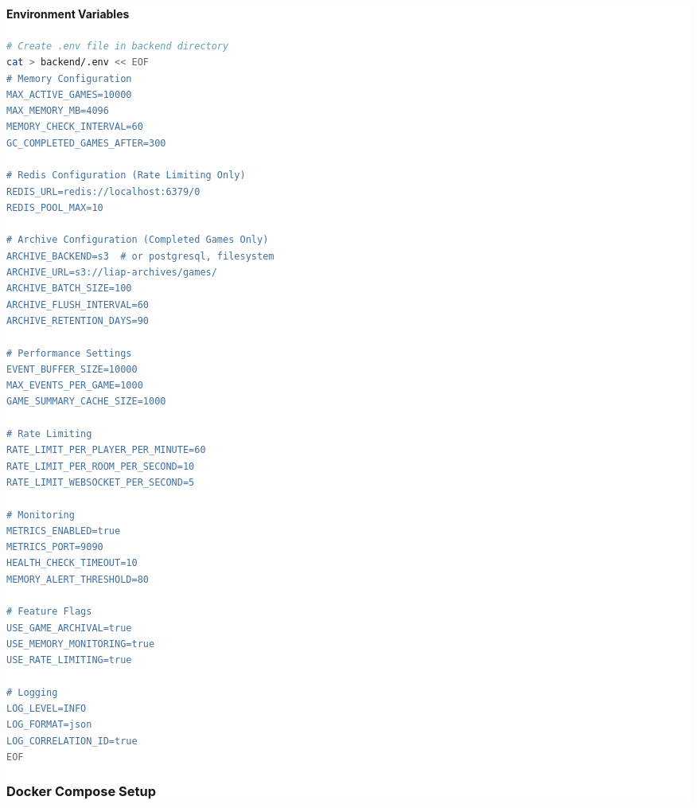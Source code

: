 #### Environment Variables
```bash
# Create .env file in backend directory
cat > backend/.env << EOF
# Memory Configuration
MAX_ACTIVE_GAMES=10000
MAX_MEMORY_MB=4096
MEMORY_CHECK_INTERVAL=60
GC_COMPLETED_GAMES_AFTER=300

# Redis Configuration (Rate Limiting Only)
REDIS_URL=redis://localhost:6379/0
REDIS_POOL_MAX=10

# Archive Configuration (Completed Games Only)
ARCHIVE_BACKEND=s3  # or postgresql, filesystem
ARCHIVE_URL=s3://liap-archives/games/
ARCHIVE_BATCH_SIZE=100
ARCHIVE_FLUSH_INTERVAL=60
ARCHIVE_RETENTION_DAYS=90

# Performance Settings
EVENT_BUFFER_SIZE=10000
MAX_EVENTS_PER_GAME=1000
GAME_SUMMARY_CACHE_SIZE=1000

# Rate Limiting
RATE_LIMIT_PER_PLAYER_PER_MINUTE=60
RATE_LIMIT_PER_ROOM_PER_SECOND=10
RATE_LIMIT_WEBSOCKET_PER_SECOND=5

# Monitoring
METRICS_ENABLED=true
METRICS_PORT=9090
HEALTH_CHECK_TIMEOUT=10
MEMORY_ALERT_THRESHOLD=80

# Feature Flags
USE_GAME_ARCHIVAL=true
USE_MEMORY_MONITORING=true
USE_RATE_LIMITING=true

# Logging
LOG_LEVEL=INFO
LOG_FORMAT=json
LOG_CORRELATION_ID=true
EOF
```

### Docker Compose Setup
